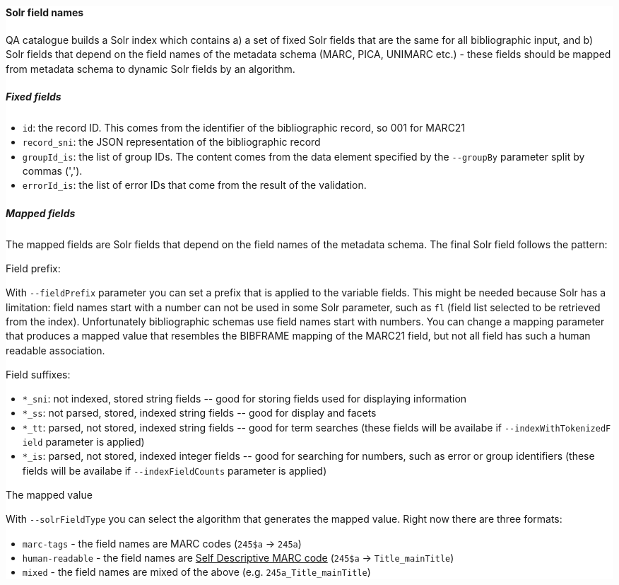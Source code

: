 #### Solr field names

QA catalogue builds a Solr index which contains a) a set of fixed Solr fields that are the same for all bibliographic
input, and b) Solr fields that depend on the field names of the metadata schema (MARC, PICA, UNIMARC etc.) - these fields
should be mapped from metadata schema to dynamic Solr fields by an algorithm.

##### Fixed fields

* `id`: the record ID. This comes from the identifier of the bibliographic record, so 001 for MARC21
* `record_sni`: the JSON representation of the bibliographic record
* `groupId_is`: the list of group IDs. The content comes from the data element specified by the `--groupBy` parameter
  split by commas (',').
* `errorId_is`: the list of error IDs that come from the result of the validation.

##### Mapped fields

The mapped fields are Solr fields that depend on the field names of the metadata schema. The final Solr field follows
the pattern:

  <field-prefix><mapped-value><field-suffix>

Field prefix:

With `--fieldPrefix` parameter you can set a prefix that is applied to the variable fields. This might be needed because
Solr has a limitation: field names start with a number can not be used in some Solr parameter, such as `fl` (field list 
selected to be retrieved from the index). Unfortunately bibliographic schemas use field names start with numbers. You can 
change a mapping parameter that produces a mapped value that resembles the BIBFRAME mapping of the MARC21 field, but 
not all field has such a human readable association.

Field suffixes:

* `*_sni`: not indexed, stored string fields -- good for storing fields used for displaying information
* `*_ss`: not parsed, stored, indexed string fields -- good for display and facets
* `*_tt`: parsed, not stored, indexed string fields -- good for term searches (these fields will be availabe if
          `--indexWithTokenizedField` parameter is applied)
* `*_is`: parsed, not stored, indexed integer fields -- good for searching for numbers, such as error or group identifiers
          (these fields will be availabe if `--indexFieldCounts` parameter is applied)

The mapped value

With `--solrFieldType` you can select the algorithm that generates the mapped value. Right now there are three formats: 
* `marc-tags` - the field names are MARC codes (`245$a` → `245a`)
* `human-readable` - the field names are [Self Descriptive MARC code](http://pkiraly.github.io/2017/09/24/mapping/)
   (`245$a` → `Title_mainTitle`)
* `mixed` - the field names are mixed of the above (e.g. `245a_Title_mainTitle`)
